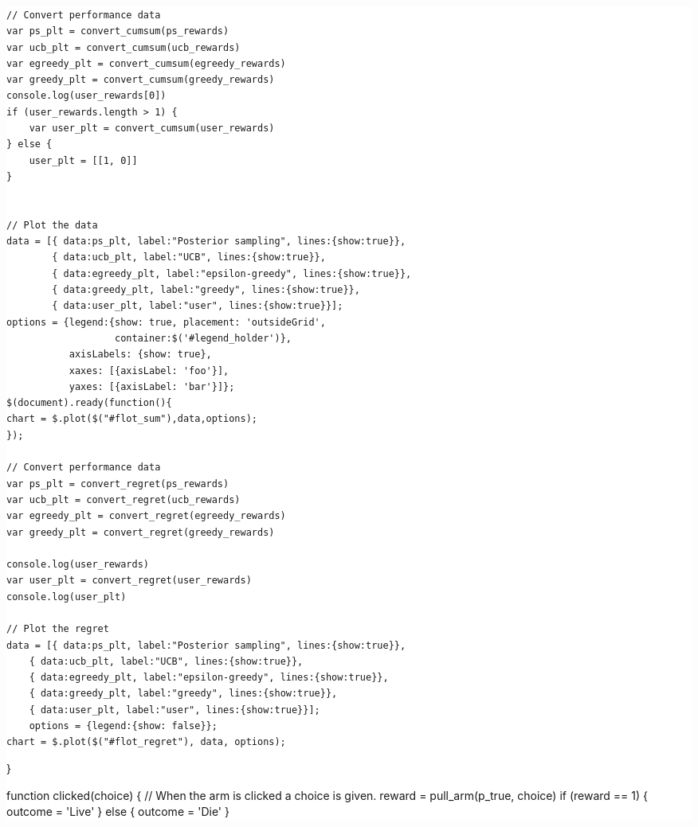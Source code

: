     // Convert performance data
    var ps_plt = convert_cumsum(ps_rewards)
    var ucb_plt = convert_cumsum(ucb_rewards)
    var egreedy_plt = convert_cumsum(egreedy_rewards)
    var greedy_plt = convert_cumsum(greedy_rewards)
    console.log(user_rewards[0])
    if (user_rewards.length > 1) {
        var user_plt = convert_cumsum(user_rewards)
    } else {
        user_plt = [[1, 0]]
    }


    // Plot the data
    data = [{ data:ps_plt, label:"Posterior sampling", lines:{show:true}},
            { data:ucb_plt, label:"UCB", lines:{show:true}},
            { data:egreedy_plt, label:"epsilon-greedy", lines:{show:true}},
            { data:greedy_plt, label:"greedy", lines:{show:true}},
            { data:user_plt, label:"user", lines:{show:true}}];
    options = {legend:{show: true, placement: 'outsideGrid',
                       container:$('#legend_holder')},
               axisLabels: {show: true},
               xaxes: [{axisLabel: 'foo'}],
               yaxes: [{axisLabel: 'bar'}]};
    $(document).ready(function(){
    chart = $.plot($("#flot_sum"),data,options);
    });

    // Convert performance data
    var ps_plt = convert_regret(ps_rewards)
    var ucb_plt = convert_regret(ucb_rewards)
    var egreedy_plt = convert_regret(egreedy_rewards)
    var greedy_plt = convert_regret(greedy_rewards)

    console.log(user_rewards)
    var user_plt = convert_regret(user_rewards)
    console.log(user_plt)

    // Plot the regret
    data = [{ data:ps_plt, label:"Posterior sampling", lines:{show:true}},
        { data:ucb_plt, label:"UCB", lines:{show:true}},
        { data:egreedy_plt, label:"epsilon-greedy", lines:{show:true}},
        { data:greedy_plt, label:"greedy", lines:{show:true}},
        { data:user_plt, label:"user", lines:{show:true}}];
        options = {legend:{show: false}};
    chart = $.plot($("#flot_regret"), data, options);

}


function clicked(choice) {
    // When the arm is clicked a choice is given.
    reward = pull_arm(p_true, choice)
    if (reward == 1) {
        outcome = 'Live'
    } else {
        outcome = 'Die'
    }
